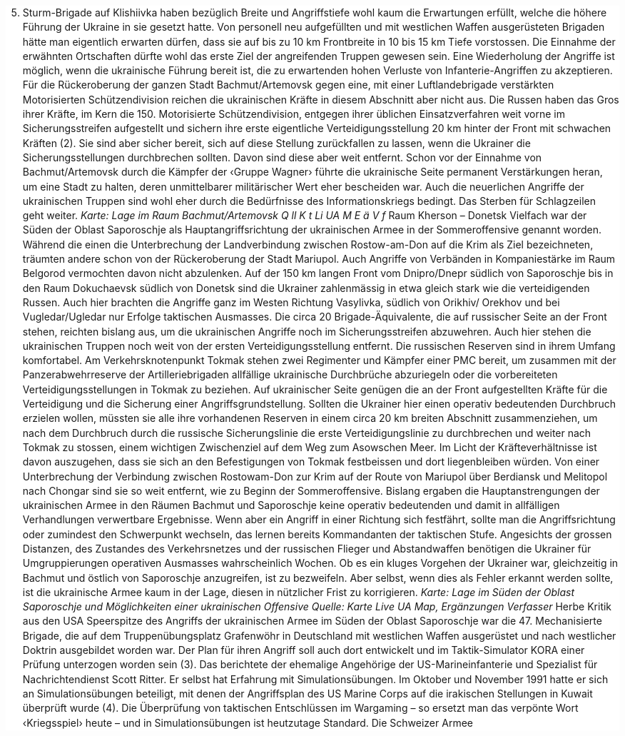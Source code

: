 5. Sturm-Brigade auf Klishiivka haben bezüglich Breite und Angriffstiefe wohl kaum die Erwartungen erfüllt, welche die höhere Führung der Ukraine in sie gesetzt hatte. Von personell neu aufgefüllten und mit westlichen Waffen ausgerüsteten Brigaden hätte man eigentlich erwarten dürfen, dass sie auf bis zu 10 km Frontbreite in 10 bis 15 km Tiefe vorstossen. Die Einnahme der erwähnten Ortschaften dürfte wohl das erste Ziel der angreifenden Truppen gewesen sein. Eine Wiederholung der Angriffe ist möglich, wenn die ukrainische Führung bereit ist, die zu erwartenden hohen Verluste von Infanterie-Angriffen zu akzeptieren. Für die Rückeroberung der ganzen Stadt Bachmut/Artemovsk gegen eine, mit einer Luftlandebrigade verstärkten Motorisierten Schützendivision reichen die ukrainischen Kräfte in diesem Abschnitt aber nicht aus. Die Russen haben das Gros ihrer Kräfte, im Kern die 150. Motorisierte Schützendivision, entgegen ihrer üblichen Einsatzverfahren weit vorne im Sicherungsstreifen aufgestellt und sichern ihre erste eigentliche Verteidigungsstellung 20 km hinter der Front mit schwachen Kräften (2). Sie sind aber sicher bereit, sich auf diese Stellung zurückfallen zu lassen, wenn die Ukrainer die Sicherungsstellungen durchbrechen sollten. Davon sind diese aber weit entfernt. Schon vor der Einnahme von Bachmut/Artemovsk durch die Kämpfer der ‹Gruppe Wagner› führte die ukrainische Seite permanent Verstärkungen heran, um eine Stadt zu halten, deren unmittelbarer militärischer Wert eher bescheiden war. Auch die neuerlichen Angriffe der ukrainischen Truppen sind wohl eher durch die Bedürfnisse des Informationskriegs bedingt. Das Sterben für Schlagzeilen geht weiter. _Karte: Lage im Raum Bachmut/Artemovsk_ _Q_ _ll_ _K_ _t_ _Li_ _UA M_ _E_ _ä_ _V_ _f_ Raum Kherson – Donetsk Vielfach war der Süden der Oblast Saporoschje als Hauptangriffsrichtung der ukrainischen Armee in der Sommeroffensive genannt worden. Während die einen die Unterbrechung der Landverbindung zwischen Rostow-am-Don auf die Krim als Ziel bezeichneten, träumten andere schon von der Rückeroberung der Stadt Mariupol. Auch Angriffe von Verbänden in Kompaniestärke im Raum Belgorod vermochten davon nicht abzulenken. Auf der 150 km langen Front vom Dnipro/Dnepr südlich von Saporoschje bis in den Raum Dokuchaevsk südlich von Donetsk sind die Ukrainer zahlenmässig in etwa gleich stark wie die verteidigenden Russen. Auch hier brachten die Angriffe ganz im Westen Richtung Vasylivka, südlich von Orikhiv/ Orekhov und bei Vugledar/Ugledar nur Erfolge taktischen Ausmasses. Die circa 20 Brigade-Äquivalente, die auf russischer Seite an der Front stehen, reichten bislang aus, um die ukrainischen Angriffe noch im Sicherungsstreifen abzuwehren. Auch hier stehen die ukrainischen Truppen noch weit von der ersten Verteidigungsstellung entfernt. Die russischen Reserven sind in ihrem Umfang komfortabel. Am Verkehrsknotenpunkt Tokmak stehen zwei Regimenter und Kämpfer einer PMC bereit, um zusammen mit der Panzerabwehrreserve der Artilleriebrigaden allfällige ukrainische Durchbrüche abzuriegeln oder die vorbereiteten Verteidigungsstellungen in Tokmak zu beziehen. Auf ukrainischer Seite genügen die an der Front aufgestellten Kräfte für die Verteidigung und die Sicherung einer Angriffsgrundstellung. Sollten die Ukrainer hier einen operativ bedeutenden Durchbruch erzielen wollen, müssten sie alle ihre vorhandenen Reserven in einem circa 20 km breiten Abschnitt zusammenziehen, um nach dem Durchbruch durch die russische Sicherungslinie die erste Verteidigungslinie zu durchbrechen und weiter nach Tokmak zu stossen, einem wichtigen Zwischenziel auf dem Weg zum Asowschen Meer. Im Licht der Kräfteverhältnisse ist davon auszugehen, dass sie sich an den Befestigungen von Tokmak festbeissen und dort liegenbleiben würden. Von einer Unterbrechung der Verbindung zwischen Rostowam-Don zur Krim auf der Route von Mariupol über Berdiansk und Melitopol nach Chongar sind sie so weit entfernt, wie zu Beginn der Sommeroffensive. Bislang ergaben die Hauptanstrengungen der ukrainischen Armee in den Räumen Bachmut und Saporoschje keine operativ bedeutenden und damit in allfälligen Verhandlungen verwertbare Ergebnisse. Wenn aber ein Angriff in einer Richtung sich festfährt, sollte man die Angriffsrichtung oder zumindest den Schwerpunkt wechseln, das lernen bereits Kommandanten der taktischen Stufe. Angesichts der grossen Distanzen, des Zustandes des Verkehrsnetzes und der russischen Flieger und Abstandwaffen benötigen die Ukrainer für Umgruppierungen operativen Ausmasses wahrscheinlich Wochen. Ob es ein kluges Vorgehen der Ukrainer war, gleichzeitig in Bachmut und östlich von Saporoschje anzugreifen, ist zu bezweifeln. Aber selbst, wenn dies als Fehler erkannt werden sollte, ist die ukrainische Armee kaum in der Lage, diesen in nützlicher Frist zu korrigieren. _Karte: Lage im Süden der Oblast Saporoschje und Möglichkeiten einer ukrainischen Offensive_ _Quelle: Karte Live UA Map, Ergänzungen Verfasser_ Herbe Kritik aus den USA Speerspitze des Angriffs der ukrainischen Armee im Süden der Oblast Saporoschje war die 47. Mechanisierte Brigade, die auf dem Truppenübungsplatz Grafenwöhr in Deutschland mit westlichen Waffen ausgerüstet und nach westlicher Doktrin ausgebildet worden war. Der Plan für ihren Angriff soll auch dort entwickelt und im Taktik-Simulator KORA einer Prüfung unterzogen worden sein (3). Das berichtete der ehemalige Angehörige der US-Marineinfanterie und Spezialist für Nachrichtendienst Scott Ritter. Er selbst hat Erfahrung mit Simulationsübungen. Im Oktober und November 1991 hatte er sich an Simulationsübungen beteiligt, mit denen der Angriffsplan des US Marine Corps auf die irakischen Stellungen in Kuwait überprüft wurde (4). Die Überprüfung von taktischen Entschlüssen im Wargaming – so ersetzt man das verpönte Wort ‹Kriegsspiel› heute – und in Simulationsübungen ist heutzutage Standard. Die Schweizer Armee
